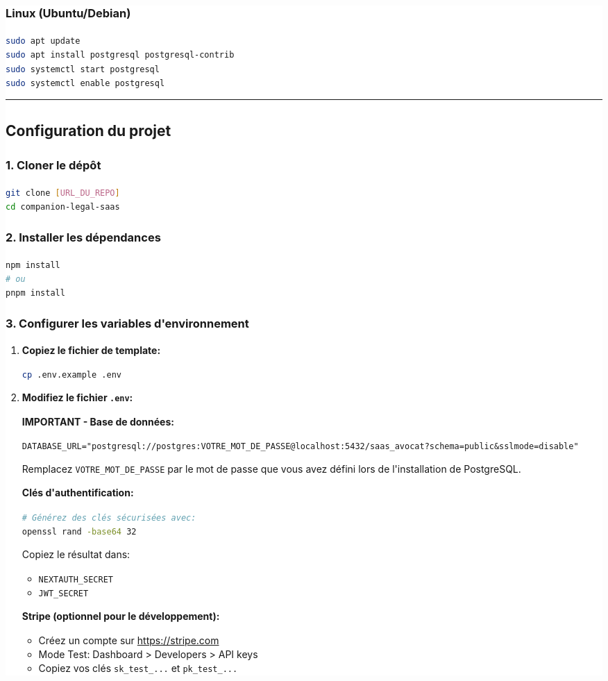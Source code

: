 ### Linux (Ubuntu/Debian)

```bash
sudo apt update
sudo apt install postgresql postgresql-contrib
sudo systemctl start postgresql
sudo systemctl enable postgresql
```

---

## Configuration du projet

### 1. Cloner le dépôt

```bash
git clone [URL_DU_REPO]
cd companion-legal-saas
```

### 2. Installer les dépendances

```bash
npm install
# ou
pnpm install
```

### 3. Configurer les variables d'environnement

1. **Copiez le fichier de template:**
   ```bash
   cp .env.example .env
   ```

2. **Modifiez le fichier `.env`:**

   **IMPORTANT - Base de données:**
   ```env
   DATABASE_URL="postgresql://postgres:VOTRE_MOT_DE_PASSE@localhost:5432/saas_avocat?schema=public&sslmode=disable"
   ```
   Remplacez `VOTRE_MOT_DE_PASSE` par le mot de passe que vous avez défini lors de l'installation de PostgreSQL.

   **Clés d'authentification:**
   ```bash
   # Générez des clés sécurisées avec:
   openssl rand -base64 32
   ```

   Copiez le résultat dans:
   - `NEXTAUTH_SECRET`
   - `JWT_SECRET`

   **Stripe (optionnel pour le développement):**
   - Créez un compte sur https://stripe.com
   - Mode Test: Dashboard > Developers > API keys
   - Copiez vos clés `sk_test_...` et `pk_test_...`
